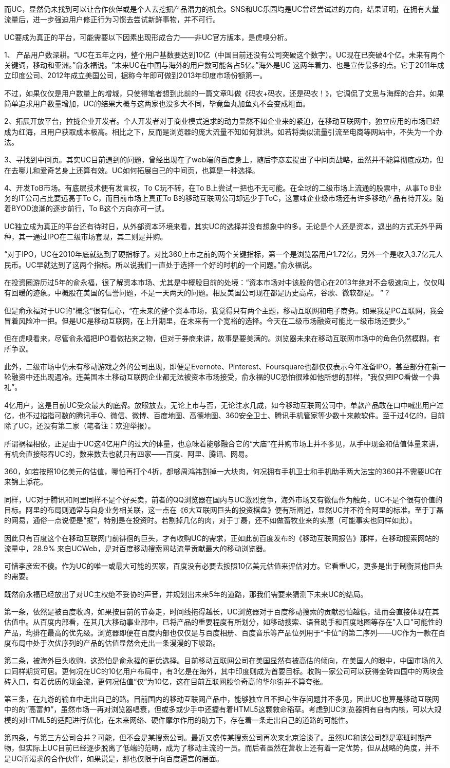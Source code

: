 而UC，显然仍未找到可以让合作伙伴或是个人去挖掘产品潜力的机会。SNS和UC乐园均是UC曾经尝试过的方向，结果证明，在拥有大量流量后，进一步强迫用户修正行为习惯去尝试新鲜事物，并不可行。

UC要成为真正的平台，可能需要以下因素出现形成合力——非UC官方版本，是虎嗅分析。

1、 产品用户数深耕。“UC在五年之内，整个用户基数要达到10亿（中国目前还没有公司突破这个数字）。UC现在已突破4个亿。未来有两个关键词，移动和亚洲。”俞永福说。“未来UC在中国与海外的用户数可能各占5亿。”海外是UC 这两年着力、也是宣传最多的点。它于2011年成立印度公司、2012年成立美国公司，据称今年即可做到2013年印度市场份额第一。

不过，如果仅仅是用户数量上的增城，只使得笔者想到此前的一篇文章叫做《码农+码农，还是码农！》，它调侃了文思与海辉的合并。如果简单追求用户数量增加，UC的结果大概与这两家也没多大不同，毕竟鱼丸加鱼丸不会变成粗面。

2、拓展开放平台，拉拢企业开发者。个人开发者对于商业模式追求的动力显然不如企业来的紧迫，在移动互联网中，独立应用的市场已经成为红海，且用户获取成本极高。相比之下，反而是浏览器的庞大流量不知如何泄洪。如若将类似流量引流至电商等网站中，不失为一个办法。

3、寻找到中间页。其实UC目前遇到的问题，曾经出现在了web端的百度身上，随后李彦宏提出了中间页战略，虽然并不能算彻底成功，但在去哪儿和爱奇艺身上还算有效。UC如何拓展自己的中间页，也算是一种选择。

4、开发ToB市场。有底层技术便有发言权，To C玩不转，在To B上尝试一把也不无可能。在全球的二级市场上流通的股票中，从事To B业务的IT公司占比要远高于To C，而目前市场上真正To B的移动互联网公司却远少于ToC，这意味企业级市场还有许多移动产品有待开发。随着BYOD浪潮的逐步前行，To B这个方向亦可一试。

UC独立成为真正的平台还有待时日，从外部资本环境来看，其实UC的选择并没有想象中的多。无论是个人还是资本，退出的方式无外乎两种，其一通过IPO在二级市场套现，其二则是并购。

“对于IPO，UC在2010年底就达到了硬指标了。对比360上市之前的两个关键指标，第一个是浏览器用户1.72亿，另外一个是收入3.7亿元人民币。UC早就达到了这两个指标。所以说我们一直处于选择一个好的时机的一个问题。”俞永福说。

在投资圈游历过5年的俞永福，很了解资本市场、尤其是中概股目前的处境：“资本市场对中该股的信心在2013年绝对不会极速向上，仅仅叫有回暖的迹象。中概股在美国的信誉问题，不是一天两天的问题。相反美国公司现在都是历史高点，谷歌、微软都是。 ” ?

但是俞永福对于UC的“概念”很有信心，“在未来的整个资本市场，我觉得只有两个主题，移动互联网和电子商务。如果我是PC互联网，我会冒着风险冲一把。但是UC是移动互联网，在上升期里，在未来有一个宽裕的选择。今天在二级市场融资可能比一级市场还要少。”

但在虎嗅看来，尽管俞永福把IPO看做拈来之物，但对于券商来讲，故事是要美满的。浏览器未来在移动互联网市场中的角色仍然模糊，有所争议。

此外，二级市场中仍未有移动游戏之外的公司出现，即便是Evernote、Pinterest、Foursquare也都仅仅表示今年准备IPO，甚至部分在新一轮融资中还出现遇冷。连美国本土移动互联网企业都无法被资本市场接受，俞永福的UC恐怕很难如他所想的那样，“我仅把IPO看做一个典礼”。

4亿用户，这是目前UC受众最大的底牌。放眼放去，无论上市与否，无论注水几成，如今移动互联网公司中，单款产品敢在口中喊出用户过亿，也不过掐指可数的腾讯手Q、微信、微博、百度地图、高德地图、360安全卫士、腾讯手机管家等少数十来款软件。至于过4亿的，目前除了UC，还没有第二家（笔者注：欢迎举报）。

所谓祸福相依，正是由于UC这4亿用户的过大的体量，也意味着能够融合它的“大庙”在并购市场上并不多见，从手中现金和估值体量来讲，有机会直接鲸吞UC的，数来数去也就只有四家——百度、阿里、腾讯、网易。

360，如若按照10亿美元的估值，哪怕再打个4折，都够周鸿祎割掉一大块肉，何况拥有手机卫士和手机助手两大法宝的360并不需要UC在来锦上添花。

同样，UC对于腾讯和阿里同样不是个好买卖，前者的QQ浏览器在国内与UC激烈竞争，海外市场又有微信作为触角，UC不是个很有价值的目标。阿里的布局则通常与自身业务相关联，这一点在《6大互联网巨头的投资棋盘》便有所阐述，显然UC并不符合阿里的标准。至于丁磊的网易，通俗一点说便是“抠”，特别是在投资时。若割掉几亿的肉，对于丁磊，还不如做畜牧业来的实惠（可能事实也同样如此）。

因此只有百度这个在移动互联网门前徘徊的巨头，才有收购UC的需求，正如此前百度发布的《移动互联网报告》那样，在移动搜索网站的流量中，28.9% 来自UCWeb，是对百度移动搜索网站流量贡献最大的移动浏览器。

可惜李彦宏不傻。作为UC的唯一或最大可能的买家，百度没有必要去按照10亿美元估值来评估对方。它看重UC，更多是出于制衡其他巨头的需要。

既然俞永福已经放出了对UC主权绝不妥协的声音，并规划出未来5年的道路，那我们需要来猜测下未来UC的结局。

第一条，依然是被百度收购，如果按目前的节奏走，时间线拖得越长，UC浏览器对于百度移动搜索的贡献恐怕越低，进而会直接体现在其估值中。从百度内部看，在其几大移动事业部中，已将产品的重要程度有所划分，如移动搜索、语音助手和百度地图等存在"入口"可能性的产品，均排在最高的优先级。浏览器即便在百度内部也仅仅是与百度相册、百度音乐等产品位列用于“卡位”的第二序列——UC作为一款在百度布局中处于次优序列的产品的估值显然会走出一条漫漫的下坡路。

第二条，被海外巨头收购，这恐怕是俞永福的更优选择。目前移动互联网公司在美国显然有被高估的倾向，在美国人的眼中，中国市场的入口同样期货可居。更何况在UC的10亿用户布局中，有3亿是在海外，其中印度则成为首要目标。收购一家公司可以获得金砖四国中的两块金砖入口，有着优质的现金流，更何况估值“仅”为10亿，这在目前互联网股价奇高的华尔街并不算夸张。

第三条，在九游的输血中走出自己的路。目前国内的移动互联网产品中，能够独立且不担心生存问题并不多见，因此UC也算是移动互联网中的的“高富帅”，虽然市场一再对浏览器唱衰，但或多或少手中还握有着HTML5这颗救命稻草。考虑到UC浏览器拥有自有内核，可以大规模的对HTML5的适配进行优化，在未来网络、硬件摩尔作用的助力下，存在着一条走出自己的道路的可能性。

第四条，与第三方公司合并？可能，但不会是某搜索公司。最近又盛传某搜索公司再次来北京洽谈了。虽然UC和该公司都是塞班时期产物，但实际上UC目前已经逐步脱离了低端的范畴，成为了移动主流的一员。而后者虽然在营收上还有着一定优势，但从战略的角度，并不是UC所渴求的合作伙伴，如果说是，那也仅限于向百度逼宫的层面。

